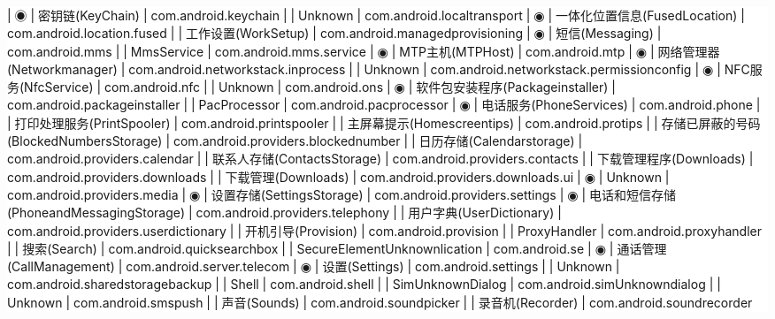 | ◉ | 密钥链(KeyChain) | com.android.keychain
|  | Unknown | com.android.localtransport
| ◉ | 一体化位置信息(FusedLocation) | com.android.location.fused
|  | 工作设置(WorkSetup) | com.android.managedprovisioning
| ◉ | 短信(Messaging) | com.android.mms
|  | MmsService | com.android.mms.service
| ◉ | MTP主机(MTPHost) | com.android.mtp
| ◉ | 网络管理器(Networkmanager) | com.android.networkstack.inprocess
|  | Unknown | com.android.networkstack.permissionconfig
| ◉ | NFC服务(NfcService) | com.android.nfc
|  | Unknown | com.android.ons
| ◉ | 软件包安装程序(Packageinstaller) | com.android.packageinstaller
|  | PacProcessor | com.android.pacprocessor
| ◉ | 电话服务(PhoneServices) | com.android.phone
|  | 打印处理服务(PrintSpooler) | com.android.printspooler
|  | 主屏幕提示(Homescreentips) | com.android.protips
|  | 存储已屏蔽的号码(BlockedNumbersStorage) | com.android.providers.blockednumber
|  | 日历存储(Calendarstorage) | com.android.providers.calendar
|  | 联系人存储(ContactsStorage) | com.android.providers.contacts
|  | 下载管理程序(Downloads) | com.android.providers.downloads
|  | 下载管理(Downloads) | com.android.providers.downloads.ui
| ◉ | Unknown | com.android.providers.media
| ◉ | 设置存储(SettingsStorage) | com.android.providers.settings
| ◉ | 电话和短信存储(PhoneandMessagingStorage) | com.android.providers.telephony
|  | 用户字典(UserDictionary) | com.android.providers.userdictionary
|  | 开机引导(Provision) | com.android.provision
|  | ProxyHandler | com.android.proxyhandler
|  | 搜索(Search) | com.android.quicksearchbox
|  | SecureElementUnknownlication | com.android.se
| ◉ | 通话管理(CallManagement) | com.android.server.telecom
| ◉ | 设置(Settings) | com.android.settings
|  | Unknown | com.android.sharedstoragebackup
|  | Shell | com.android.shell
|  | SimUnknownDialog | com.android.simUnknowndialog
|  | Unknown | com.android.smspush
|  | 声音(Sounds) | com.android.soundpicker
|  | 录音机(Recorder) | com.android.soundrecorder